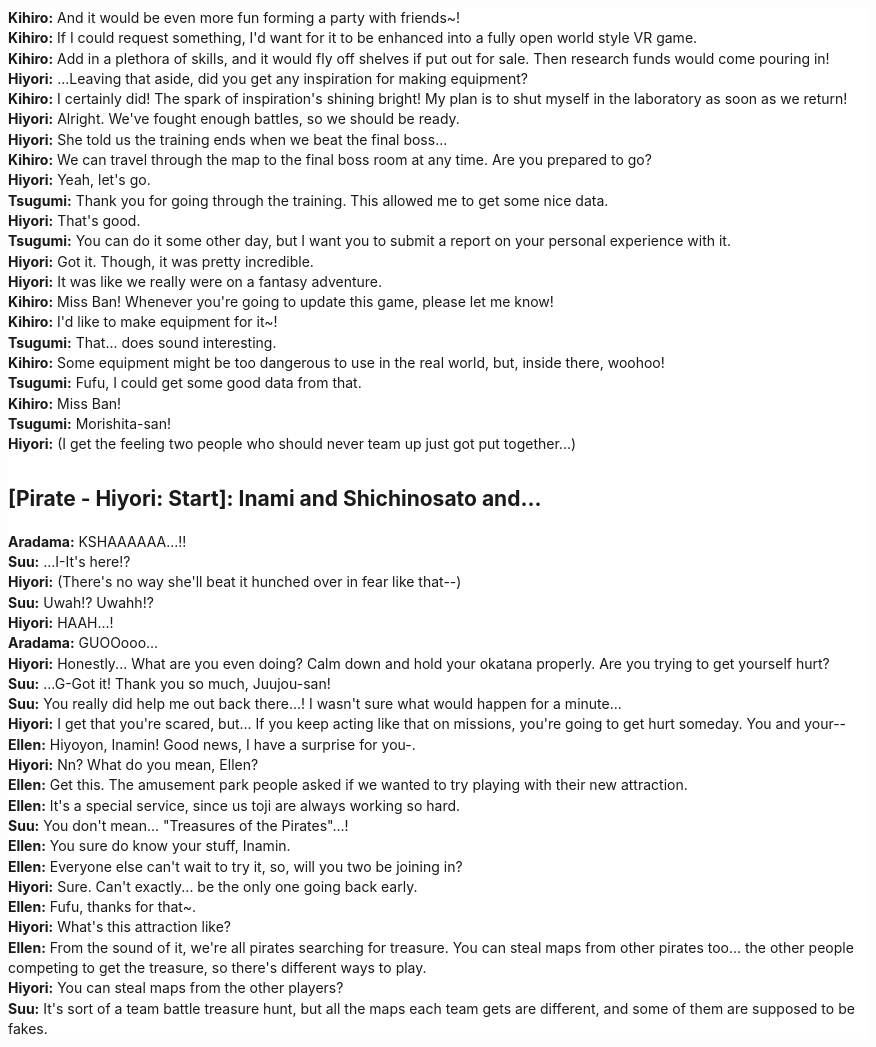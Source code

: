 **Kihiro:** And it would be even more fun forming a party with friends\~\!  
**Kihiro:** If I could request something, I'd want for it to be enhanced into a fully open world style VR game\.  
**Kihiro:** Add in a plethora of skills, and it would fly off shelves if put out for sale\. Then research funds would come pouring in\!  
**Hiyori:** \.\.\.Leaving that aside, did you get any inspiration for making equipment?  
**Kihiro:** I certainly did\! The spark of inspiration's shining bright\! My plan is to shut myself in the laboratory as soon as we return\!  
**Hiyori:** Alright\. We've fought enough battles, so we should be ready\.  
**Hiyori:** She told us the training ends when we beat the final boss\.\.\.  
**Kihiro:** We can travel through the map to the final boss room at any time\. Are you prepared to go?  
**Hiyori:** Yeah, let's go\.  
**Tsugumi:** Thank you for going through the training\. This allowed me to get some nice data\.  
**Hiyori:** That's good\.  
**Tsugumi:** You can do it some other day, but I want you to submit a report on your personal experience with it\.  
**Hiyori:** Got it\. Though, it was pretty incredible\.  
**Hiyori:** It was like we really were on a fantasy adventure\.  
**Kihiro:** Miss Ban\! Whenever you're going to update this game, please let me know\!  
**Kihiro:** I'd like to make equipment for it\~\!  
**Tsugumi:** That\.\.\. does sound interesting\.  
**Kihiro:** Some equipment might be too dangerous to use in the real world, but, inside there, woohoo\!  
**Tsugumi:** Fufu, I could get some good data from that\.  
**Kihiro:** Miss Ban\!  
**Tsugumi:** Morishita-san\!  
**Hiyori:** (I get the feeling two people who should never team up just got put together\.\.\.\)  
<div class="videoWrapper"><iframe width="640" height="480" loading="lazy" src="https://www.youtube.com/embed/61uP0-QaIpA"></iframe></div>  

## [Pirate - Hiyori: Start\]: Inami and Shichinosato and\.\.\.
**Aradama:** KSHAAAAAA\.\.\.\!\!  
**Suu:** \.\.\.I-It's here\!?  
**Hiyori:** (There's no way she'll beat it hunched over in fear like that--\)  
**Suu:** Uwah\!? Uwahh\!?  
**Hiyori:** HAAH\.\.\.\!  
**Aradama:** GUOOooo\.\.\.  
**Hiyori:** Honestly\.\.\. What are you even doing? Calm down and hold your okatana properly\. Are you trying to get yourself hurt?  
**Suu:** \.\.\.G-Got it\! Thank you so much, Juujou-san\!  
**Suu:** You really did help me out back there\.\.\.\! I wasn't sure what would happen for a minute\.\.\.  
**Hiyori:** I get that you're scared, but\.\.\. If you keep acting like that on missions, you're going to get hurt someday\. You and your--  
**Ellen:** Hiyoyon, Inamin\! Good news, I have a surprise for you-\.  
**Hiyori:** Nn? What do you mean, Ellen?  
**Ellen:** Get this\. The amusement park people asked if we wanted to try playing with their new attraction\.  
**Ellen:** It's a special service, since us toji are always working so hard\.  
**Suu:** You don't mean\.\.\. "Treasures of the Pirates"\.\.\.\!  
**Ellen:** You sure do know your stuff, Inamin\.  
**Ellen:** Everyone else can't wait to try it, so, will you two be joining in?  
**Hiyori:** Sure\. Can't exactly\.\.\. be the only one going back early\.  
**Ellen:** Fufu, thanks for that\~\.  
**Hiyori:** What's this attraction like?  
**Ellen:** From the sound of it, we're all pirates searching for treasure\. You can steal maps from other pirates too\.\.\. the other people competing to get the treasure, so there's different ways to play\.  
**Hiyori:** You can steal maps from the other players?  
**Suu:** It's sort of a team battle treasure hunt, but all the maps each team gets are different, and some of them are supposed to be fakes\.  